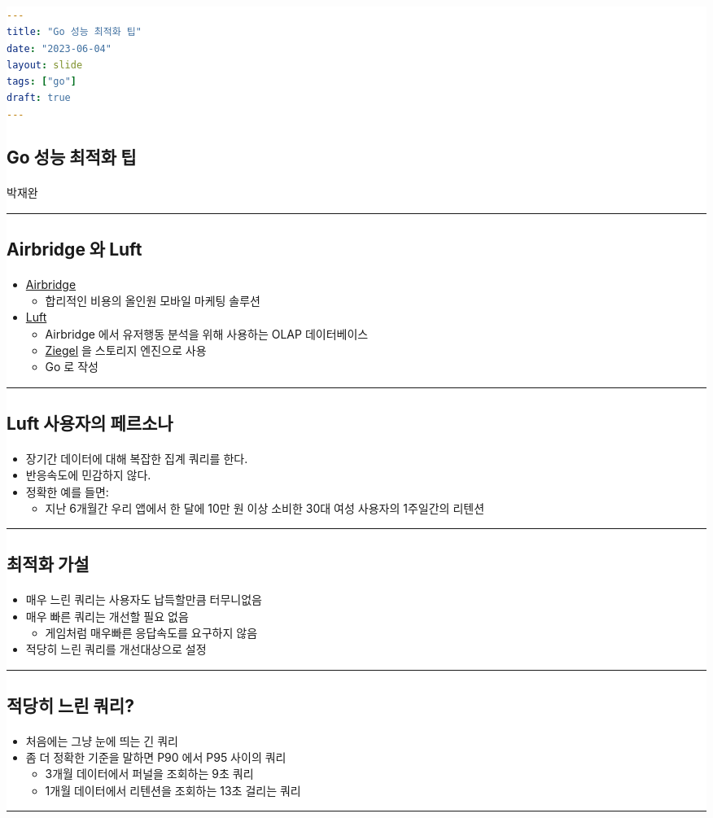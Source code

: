 ```yaml
---
title: "Go 성능 최적화 팁"
date: "2023-06-04"
layout: slide
tags: ["go"]
draft: true
---
```


## Go 성능 최적화 팁

박재완

---

## Airbridge 와 Luft

- [Airbridge](https://www.airbridge.io/)
    - 합리적인 비용의 올인원 모바일 마케팅 솔루션
- [Luft](https://engineering.ab180.co/stories/introducing-luft)
    - Airbridge 에서 유저행동 분석을 위해 사용하는 OLAP 데이터베이스
    - [Ziegel](https://engineering.ab180.co/stories/traildb-to-ziegel) 을 스토리지 엔진으로 사용
    - Go 로 작성



---

## Luft 사용자의 페르소나

- 장기간 데이터에 대해 복잡한 집계 쿼리를 한다.
- 반응속도에 민감하지 않다.
- 정확한 예를 들면:
    - 지난 6개월간 우리 앱에서 한 달에 10만 원 이상 소비한 30대 여성 사용자의 1주일간의 리텐션

---

## 최적화 가설

- 매우 느린 쿼리는 사용자도 납득할만큼 터무니없음
- 매우 빠른 쿼리는 개선할 필요 없음
    - 게임처럼 매우빠른 응답속도를 요구하지 않음
- 적당히 느린 쿼리를 개선대상으로 설정

---

## 적당히 느린 쿼리?

- 처음에는 그냥 눈에 띄는 긴 쿼리
- 좀 더 정확한 기준을 말하면 P90 에서 P95 사이의 쿼리
    - 3개월 데이터에서 퍼널을 조회하는 9초 쿼리
    - 1개월 데이터에서 리텐션을 조회하는 13초 걸리는 쿼리

---